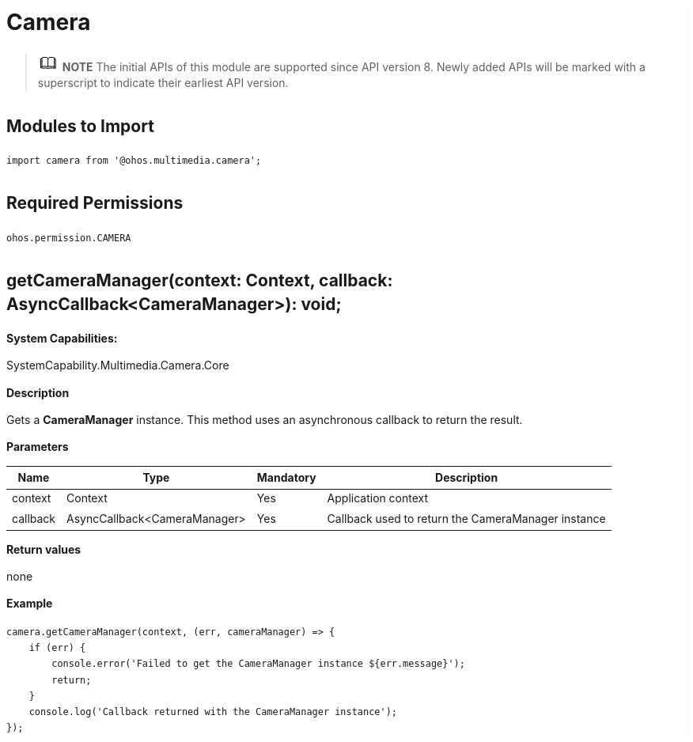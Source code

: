 # Camera<a name="EN-US_TOPIC_0000001149807881"></a>

> ![icon-note.gif](public_sys-resources/icon-note.gif) **NOTE**
> The initial APIs of this module are supported since API version 8. Newly added APIs will be marked with a superscript to indicate their earliest API version.

## Modules to Import

```
import camera from '@ohos.multimedia.camera';
```

## Required Permissions

```
ohos.permission.CAMERA
```
## getCameraManager(context: Context, callback: AsyncCallback<CameraManager\>): void;

**System Capabilities:**

SystemCapability.Multimedia.Camera.Core

**Description**

Gets a **CameraManager** instance. This method uses an asynchronous callback to return the result.

**Parameters**

| Name     | Type                          | Mandatory | Description                                         |
|----------|-------------------------------|-----------|-----------------------------------------------------|
| context  | Context                       | Yes       | Application context                                 |
| callback | AsyncCallback<CameraManager\> | Yes       | Callback used to return the CameraManager instance  |


**Return values**

none

**Example**

```
camera.getCameraManager(context, (err, cameraManager) => {
    if (err) {
        console.error('Failed to get the CameraManager instance ${err.message}');
        return;
    }
    console.log('Callback returned with the CameraManager instance');
});
```
